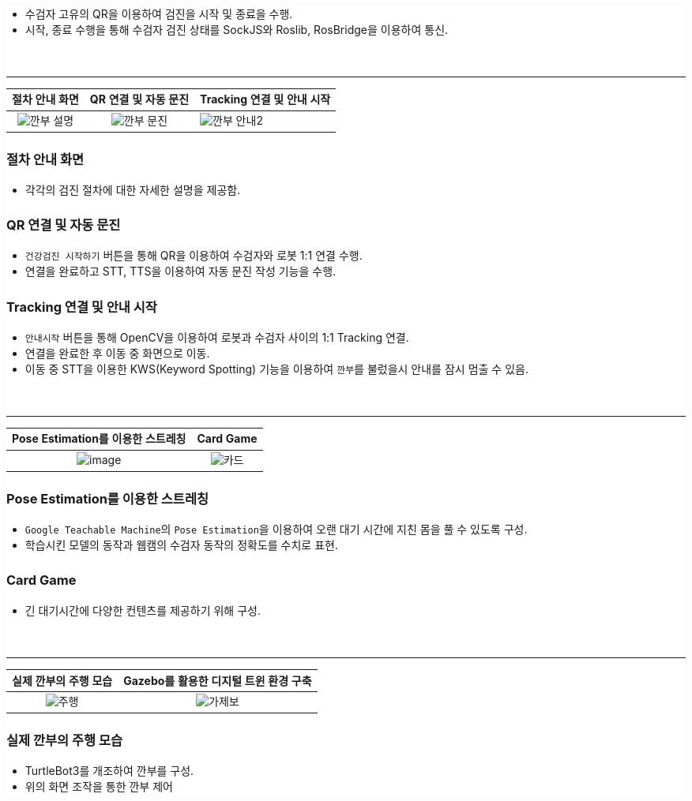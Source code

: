 - 수검자 고유의 QR을 이용하여 검진을 시작 및 종료을 수행.
- 시작, 종료 수행을 통해 수검자 검진 상태를 SockJS와 Roslib, RosBridge을 이용하여 통신.

<br>

---

|                        절차 안내 화면                        |                     QR 연결 및 자동 문진                     | Tracking 연결 및 안내 시작                                   |
| :----------------------------------------------------------: | :----------------------------------------------------------: | ------------------------------------------------------------ |
| ![깐부 설명](https://user-images.githubusercontent.com/111056719/202899437-090e642d-3d6a-464f-a056-9bdb1821272b.gif) | ![깐부 문진](https://user-images.githubusercontent.com/111056719/202899493-d46fd7cb-0485-45e9-bfe9-22067f00ffa1.gif) | ![깐부 안내2](https://user-images.githubusercontent.com/111056719/202899460-677aa2d0-3137-49a3-8543-f2563b7d2ac2.gif) |

### 절차 안내 화면

- 각각의 검진 절차에 대한 자세한 설명을 제공함.

### QR 연결 및 자동 문진

- `건강검진 시작하기` 버튼을 통해 QR을 이용하여 수검자와 로봇 1:1 연결 수행.
- 연결을 완료하고 STT, TTS을 이용하여 자동 문진 작성 기능을 수행.

### Tracking 연결 및 안내 시작

- `안내시작` 버튼을 통해 OpenCV을 이용하여 로봇과 수검자 사이의 1:1 Tracking 연결.
- 연결을 완료한 후 이동 중 화면으로 이동.
- 이동 중 STT을 이용한 KWS(Keyword Spotting) 기능을 이용하여 `깐부`를 불렀을시 안내를 잠시 멈출 수 있음.

<br>

---

|              Pose Estimation를 이용한 스트레칭               |                          Card Game                           |
| :----------------------------------------------------------: | :----------------------------------------------------------: |
| ![image](./exec/image/스트레칭.gif) | ![카드](https://user-images.githubusercontent.com/111056719/202899518-f8f217e0-cf45-4f87-98a6-b90cf8689b22.gif) |

### Pose Estimation를 이용한 스트레칭

- `Google Teachable Machine`의 `Pose Estimation`을 이용하여 오랜 대기 시간에 지친 몸을 풀 수 있도록 구성.
- 학습시킨 모델의 동작과 웹캠의 수검자 동작의 정확도를 수치로 표현.

### Card Game

- 긴 대기시간에 다양한 컨텐츠를 제공하기 위해 구성.

<br>

---

|              실제 깐부의 주행 모습               |                          Gazebo를 활용한 디지털 트윈 환경 구축                           |
| :----------------------------------------------------------: | :----------------------------------------------------------: |
| ![주행](https://user-images.githubusercontent.com/63536606/205482468-c6109f4d-5174-4598-ab64-9978a99c74c9.gif) | ![가제보](https://user-images.githubusercontent.com/63536606/205482830-ec47612f-c2d8-4522-bd23-6d37b3a6283d.gif) |

### 실제 깐부의 주행 모습

- TurtleBot3를 개조하여 깐부를 구성.
- 위의 화면 조작을 통한 깐부 제어
